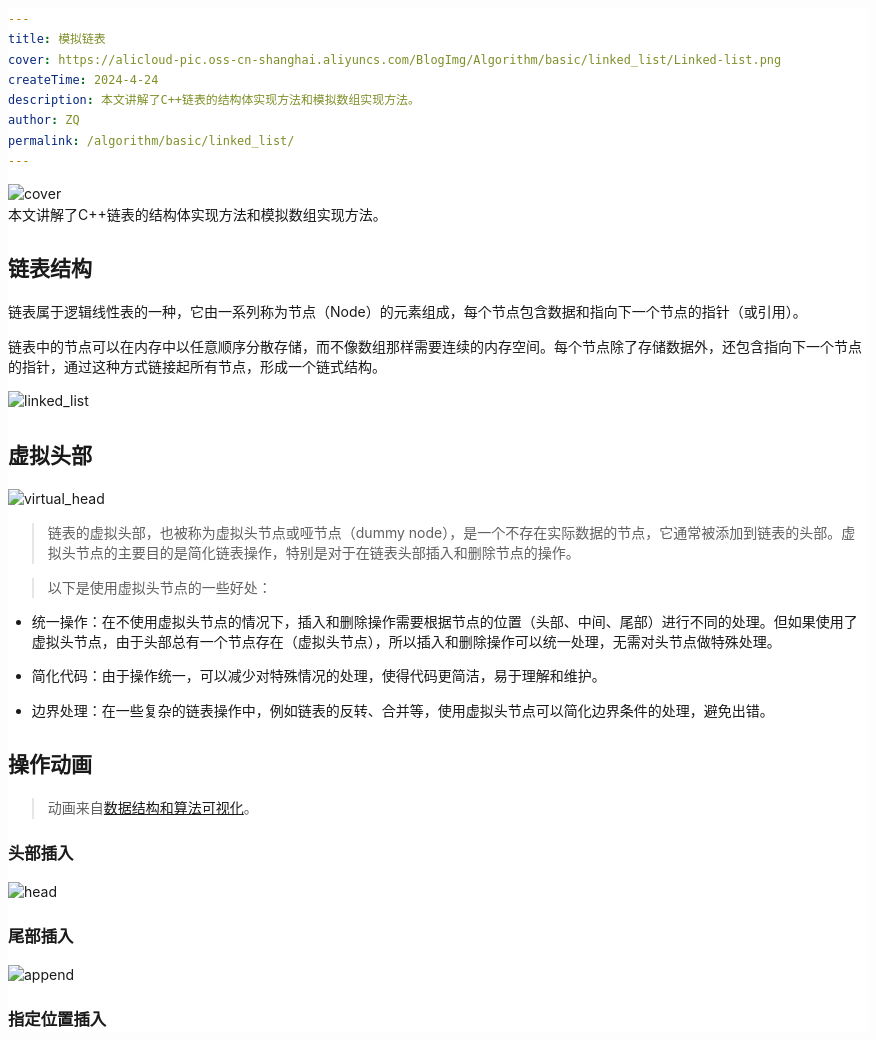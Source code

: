 ```yaml
---
title: 模拟链表
cover: https://alicloud-pic.oss-cn-shanghai.aliyuncs.com/BlogImg/Algorithm/basic/linked_list/Linked-list.png
createTime: 2024-4-24
description: 本文讲解了C++链表的结构体实现方法和模拟数组实现方法。
author: ZQ
permalink: /algorithm/basic/linked_list/
---
```

![cover]( https://alicloud-pic.oss-cn-shanghai.aliyuncs.com/BlogImg/Algorithm/basic/linked_list/Linked-list.png)
<br> 本文讲解了C++链表的结构体实现方法和模拟数组实现方法。


## 链表结构

链表属于逻辑线性表的一种，它由一系列称为节点（Node）的元素组成，每个节点包含数据和指向下一个节点的指针（或引用）。

链表中的节点可以在内存中以任意顺序分散存储，而不像数组那样需要连续的内存空间。每个节点除了存储数据外，还包含指向下一个节点的指针，通过这种方式链接起所有节点，形成一个链式结构。

![linked_list](https://alicloud-pic.oss-cn-shanghai.aliyuncs.com/BlogImg/Algorithm/basic/linked_list/Linked-list.png)

## 虚拟头部

![virtual_head](https://alicloud-pic.oss-cn-shanghai.aliyuncs.com/BlogImg/Algorithm/basic/linked_list/virtual_head.png)

>链表的虚拟头部，也被称为虚拟头节点或哑节点（dummy node），是一个不存在实际数据的节点，它通常被添加到链表的头部。虚拟头节点的主要目的是简化链表操作，特别是对于在链表头部插入和删除节点的操作。

>以下是使用虚拟头节点的一些好处：

+ 统一操作：在不使用虚拟头节点的情况下，插入和删除操作需要根据节点的位置（头部、中间、尾部）进行不同的处理。但如果使用了虚拟头节点，由于头部总有一个节点存在（虚拟头节点），所以插入和删除操作可以统一处理，无需对头节点做特殊处理。

+ 简化代码：由于操作统一，可以减少对特殊情况的处理，使得代码更简洁，易于理解和维护。

+ 边界处理：在一些复杂的链表操作中，例如链表的反转、合并等，使用虚拟头节点可以简化边界条件的处理，避免出错。

## 操作动画

> 动画来自[数据结构和算法可视化](https://visualgo.net/en)。

### 头部插入

![head](https://alicloud-pic.oss-cn-shanghai.aliyuncs.com/BlogImg/Algorithm/basic/linked_list/insert_head.gif)

### 尾部插入

![append](https://alicloud-pic.oss-cn-shanghai.aliyuncs.com/BlogImg/Algorithm/basic/linked_list/append.gif)

### 指定位置插入
